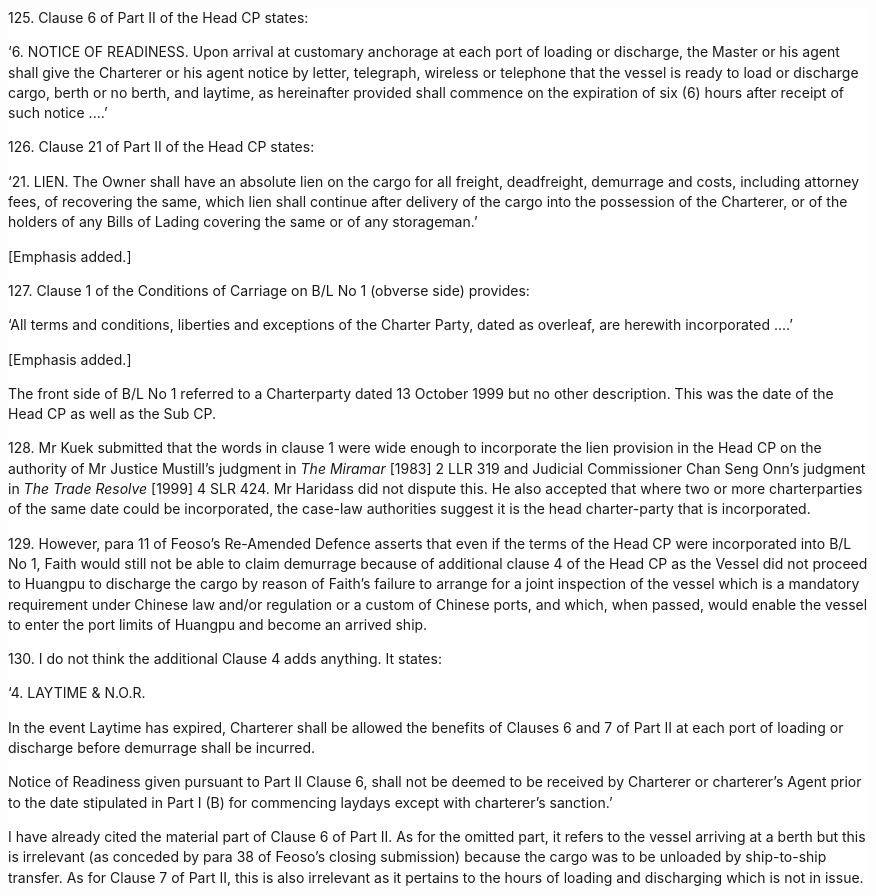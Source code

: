 125\. Clause 6 of Part II of the Head CP states: 

 ‘6. NOTICE OF READINESS. Upon arrival at customary anchorage at each port of loading or discharge, the Master or his agent shall give the Charterer or his agent notice by letter, telegraph, wireless or telephone that the vessel is ready to load or discharge cargo, berth or no berth, and laytime, as hereinafter provided shall commence on the expiration of six (6) hours after receipt of such notice ....’ 

126\. Clause 21 of Part II of the Head CP states: 

 ‘21. LIEN. The Owner shall have an absolute lien on the cargo for all freight, deadfreight, demurrage and costs, including attorney fees, of recovering the same, which lien shall continue after delivery of the cargo into the possession of the Charterer, or of the holders of any Bills of Lading covering the same or of any storageman.’ 

 [Emphasis added.] 

127\. Clause 1 of the Conditions of Carriage on B/L No 1 (obverse side) provides: 

 ‘All terms and conditions, liberties and exceptions of the Charter Party, dated as overleaf, are herewith incorporated ....’ 

 [Emphasis added.] 

The front side of B/L No 1 referred to a Charterparty dated 13 October 1999 but no other description. This was the date of the Head CP as well as the Sub CP. 


128\. Mr Kuek submitted that the words in clause 1 were wide enough to incorporate the lien provision in the Head CP on the authority of Mr Justice Mustill’s judgment in _The Miramar_ [1983] 2 LLR 319 and Judicial Commissioner Chan Seng Onn’s judgment in _The Trade Resolve_ <span class="citation">[1999] 4 SLR 424</span>. Mr Haridass did not dispute this. He also accepted that where two or more charterparties of the same date could be incorporated, the case-law authorities suggest it is the head charter-party that is incorporated. 

129\. However, para 11 of Feoso’s Re-Amended Defence asserts that even if the terms of the Head CP were incorporated into B/L No 1, Faith would still not be able to claim demurrage because of additional clause 4 of the Head CP as the Vessel did not proceed to Huangpu to discharge the cargo by reason of Faith’s failure to arrange for a joint inspection of the vessel which is a mandatory requirement under Chinese law and/or regulation or a custom of Chinese ports, and which, when passed, would enable the vessel to enter the port limits of Huangpu and become an arrived ship. 

130\. I do not think the additional Clause 4 adds anything. It states: 

 ‘4. LAYTIME & N.O.R. 

 In the event Laytime has expired, Charterer shall be allowed the benefits of Clauses 6 and 7 of Part II at each port of loading or discharge before demurrage shall be incurred. 

 Notice of Readiness given pursuant to Part II Clause 6, shall not be deemed to be received by Charterer or charterer’s Agent prior to the date stipulated in Part I (B) for commencing laydays except with charterer’s sanction.’ 

I have already cited the material part of Clause 6 of Part II. As for the omitted part, it refers to the vessel arriving at a berth but this is irrelevant (as conceded by para 38 of Feoso’s closing submission) because the cargo was to be unloaded by ship-to-ship transfer. As for Clause 7 of Part II, this is also irrelevant as it pertains to the hours of loading and discharging which is not in issue. 
